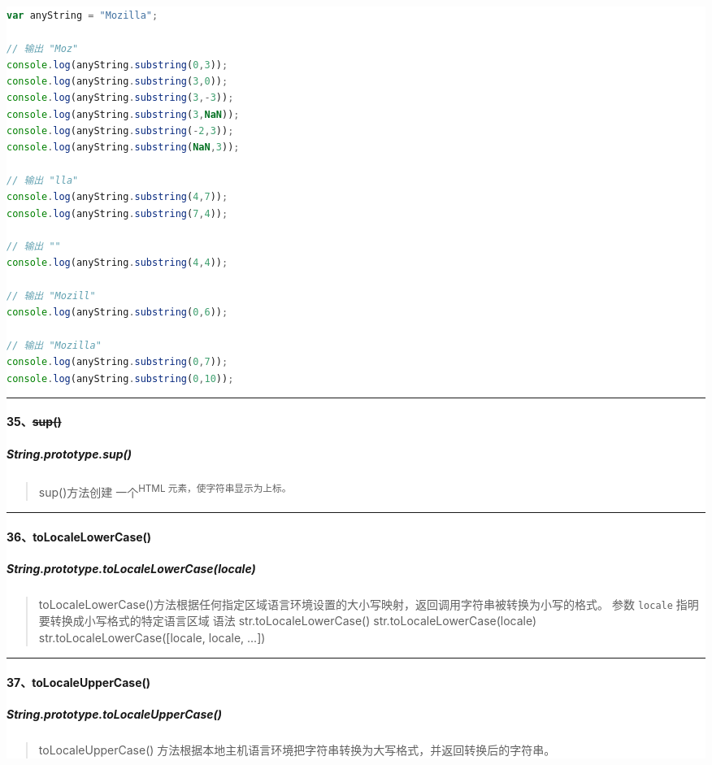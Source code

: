 ```js
var anyString = "Mozilla";

// 输出 "Moz"
console.log(anyString.substring(0,3));
console.log(anyString.substring(3,0));
console.log(anyString.substring(3,-3));
console.log(anyString.substring(3,NaN));
console.log(anyString.substring(-2,3));
console.log(anyString.substring(NaN,3));

// 输出 "lla"
console.log(anyString.substring(4,7));
console.log(anyString.substring(7,4));

// 输出 ""
console.log(anyString.substring(4,4));

// 输出 "Mozill"
console.log(anyString.substring(0,6));

// 输出 "Mozilla"
console.log(anyString.substring(0,7));
console.log(anyString.substring(0,10));
```

------

#### 35、~~sup()~~

##### String.prototype.sup()

> sup()方法创建 一个<sup>HTML 元素，使字符串显示为上标。

------

#### 36、toLocaleLowerCase()

##### String.prototype.toLocaleLowerCase(locale)

> toLocaleLowerCase()方法根据任何指定区域语言环境设置的大小写映射，返回调用字符串被转换为小写的格式。
> 参数 `locale` 指明要转换成小写格式的特定语言区域
> 语法
> str.toLocaleLowerCase()
> str.toLocaleLowerCase(locale) 
> str.toLocaleLowerCase([locale, locale, ...])

------

#### 37、toLocaleUpperCase()

##### String.prototype.toLocaleUpperCase()

> toLocaleUpperCase() 方法根据本地主机语言环境把字符串转换为大写格式，并返回转换后的字符串。
